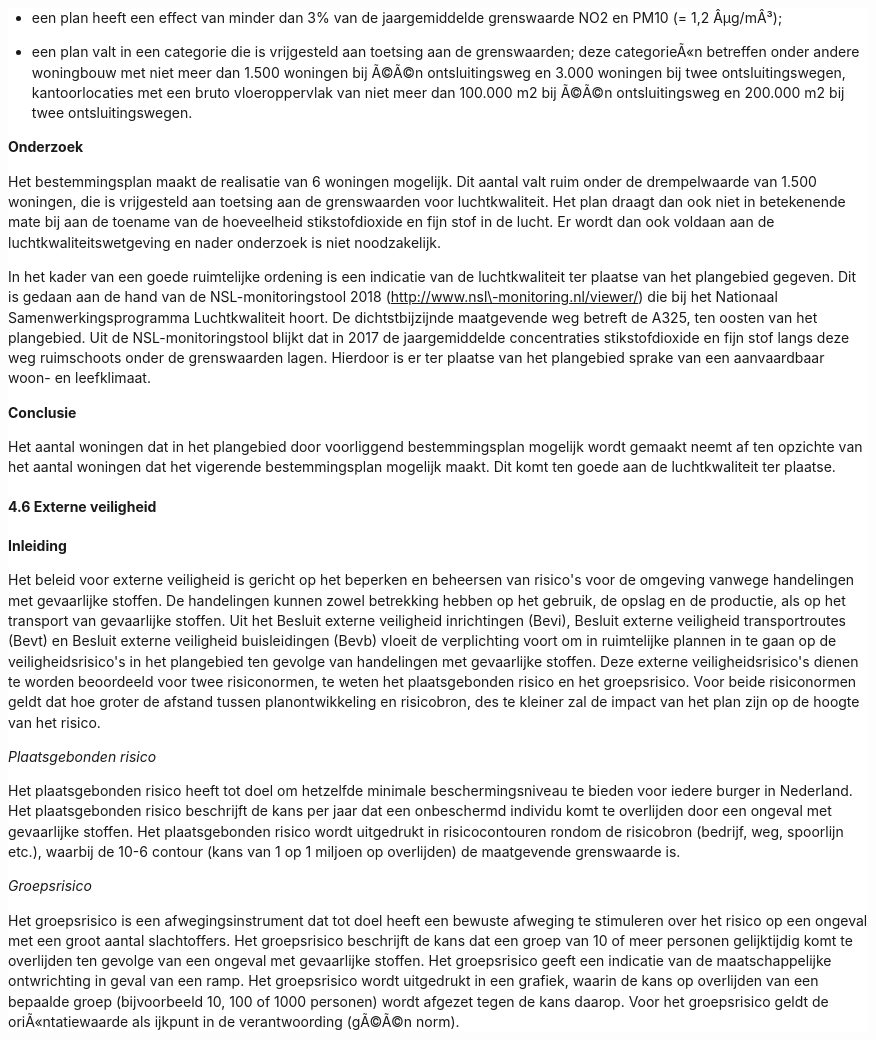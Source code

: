 * een plan heeft een effect van minder dan 3% van de jaargemiddelde grenswaarde NO2 en PM10 (\= 1,2 Âµg/mÂ³);

* een plan valt in een categorie die is vrijgesteld aan toetsing aan de grenswaarden; deze categorieÃ«n betreffen onder andere woningbouw met niet meer dan 1\.500 woningen bij Ã©Ã©n ontsluitingsweg en 3\.000 woningen bij twee ontsluitingswegen, kantoorlocaties met een bruto vloeroppervlak van niet meer dan 100\.000 m2 bij Ã©Ã©n ontsluitingsweg en 200\.000 m2 bij twee ontsluitingswegen.

**Onderzoek**

Het bestemmingsplan maakt de realisatie van 6 woningen mogelijk. Dit aantal valt ruim onder de drempelwaarde van 1\.500 woningen, die is vrijgesteld aan toetsing aan de grenswaarden voor luchtkwaliteit. Het plan draagt dan ook niet in betekenende mate bij aan de toename van de hoeveelheid stikstofdioxide en fijn stof in de lucht. Er wordt dan ook voldaan aan de luchtkwaliteitswetgeving en nader onderzoek is niet noodzakelijk.

In het kader van een goede ruimtelijke ordening is een indicatie van de luchtkwaliteit ter plaatse van het plangebied gegeven. Dit is gedaan aan de hand van de NSL\-monitoringstool 2018 (http://www.nsl\-monitoring.nl/viewer/) die bij het Nationaal Samenwerkingsprogramma Luchtkwaliteit hoort. De dichtstbijzijnde maatgevende weg betreft de A325, ten oosten van het plangebied. Uit de NSL\-monitoringstool blijkt dat in 2017 de jaargemiddelde concentraties stikstofdioxide en fijn stof langs deze weg ruimschoots onder de grenswaarden lagen. Hierdoor is er ter plaatse van het plangebied sprake van een aanvaardbaar woon\- en leefklimaat.

**Conclusie**

Het aantal woningen dat in het plangebied door voorliggend bestemmingsplan mogelijk wordt gemaakt neemt af ten opzichte van het aantal woningen dat het vigerende bestemmingsplan mogelijk maakt. Dit komt ten goede aan de luchtkwaliteit ter plaatse.

#### 4\.6 Externe veiligheid

**Inleiding**

Het beleid voor externe veiligheid is gericht op het beperken en beheersen van risico's voor de omgeving vanwege handelingen met gevaarlijke stoffen. De handelingen kunnen zowel betrekking hebben op het gebruik, de opslag en de productie, als op het transport van gevaarlijke stoffen. Uit het Besluit externe veiligheid inrichtingen (Bevi), Besluit externe veiligheid transportroutes (Bevt) en Besluit externe veiligheid buisleidingen (Bevb) vloeit de verplichting voort om in ruimtelijke plannen in te gaan op de veiligheidsrisico's in het plangebied ten gevolge van handelingen met gevaarlijke stoffen. Deze externe veiligheidsrisico's dienen te worden beoordeeld voor twee risiconormen, te weten het plaatsgebonden risico en het groepsrisico. Voor beide risiconormen geldt dat hoe groter de afstand tussen planontwikkeling en risicobron, des te kleiner zal de impact van het plan zijn op de hoogte van het risico.

*Plaatsgebonden risico*

Het plaatsgebonden risico heeft tot doel om hetzelfde minimale beschermingsniveau te bieden voor iedere burger in Nederland. Het plaatsgebonden risico beschrijft de kans per jaar dat een onbeschermd individu komt te overlijden door een ongeval met gevaarlijke stoffen. Het plaatsgebonden risico wordt uitgedrukt in risicocontouren rondom de risicobron (bedrijf, weg, spoorlijn etc.), waarbij de 10\-6 contour (kans van 1 op 1 miljoen op overlijden) de maatgevende grenswaarde is.

*Groepsrisico*

Het groepsrisico is een afwegingsinstrument dat tot doel heeft een bewuste afweging te stimuleren over het risico op een ongeval met een groot aantal slachtoffers. Het groepsrisico beschrijft de kans dat een groep van 10 of meer personen gelijktijdig komt te overlijden ten gevolge van een ongeval met gevaarlijke stoffen. Het groepsrisico geeft een indicatie van de maatschappelijke ontwrichting in geval van een ramp. Het groepsrisico wordt uitgedrukt in een grafiek, waarin de kans op overlijden van een bepaalde groep (bijvoorbeeld 10, 100 of 1000 personen) wordt afgezet tegen de kans daarop. Voor het groepsrisico geldt de oriÃ«ntatiewaarde als ijkpunt in de verantwoording (gÃ©Ã©n norm).
